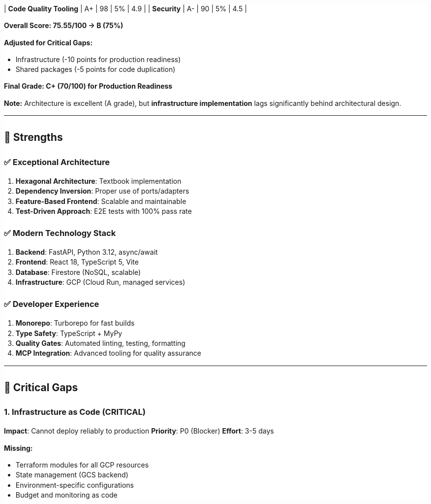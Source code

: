 | **Code Quality Tooling**   | A+    | 98    | 5%     | 4.9            |
| **Security**               | A-    | 90    | 5%     | 4.5            |

**Overall Score: 75.55/100 → B (75%)**

**Adjusted for Critical Gaps:**

- Infrastructure (-10 points for production readiness)
- Shared packages (-5 points for code duplication)

**Final Grade: C+ (70/100) for Production Readiness**

**Note:** Architecture is excellent (A grade), but **infrastructure implementation** lags significantly behind architectural design.

---

## 🎯 Strengths

### ✅ **Exceptional Architecture**

1. **Hexagonal Architecture**: Textbook implementation
2. **Dependency Inversion**: Proper use of ports/adapters
3. **Feature-Based Frontend**: Scalable and maintainable
4. **Test-Driven Approach**: E2E tests with 100% pass rate

### ✅ **Modern Technology Stack**

1. **Backend**: FastAPI, Python 3.12, async/await
2. **Frontend**: React 18, TypeScript 5, Vite
3. **Database**: Firestore (NoSQL, scalable)
4. **Infrastructure**: GCP (Cloud Run, managed services)

### ✅ **Developer Experience**

1. **Monorepo**: Turborepo for fast builds
2. **Type Safety**: TypeScript + MyPy
3. **Quality Gates**: Automated linting, testing, formatting
4. **MCP Integration**: Advanced tooling for quality assurance

---

## 🔴 Critical Gaps

### 1. Infrastructure as Code (CRITICAL)

**Impact**: Cannot deploy reliably to production
**Priority**: P0 (Blocker)
**Effort**: 3-5 days

**Missing:**

- Terraform modules for all GCP resources
- State management (GCS backend)
- Environment-specific configurations
- Budget and monitoring as code
